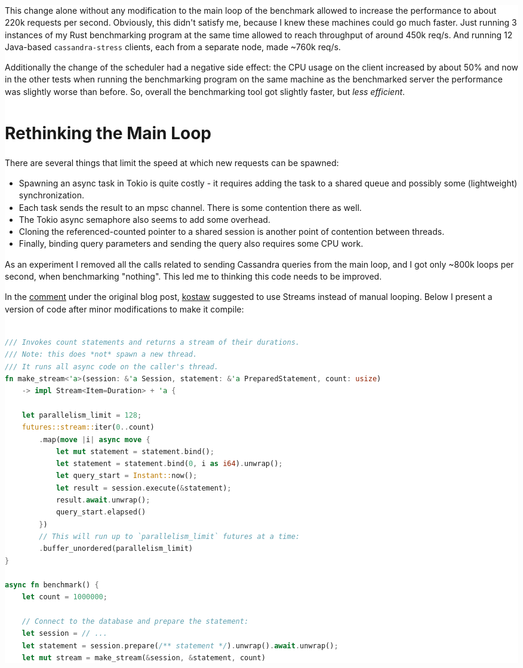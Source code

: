 This change alone without any modification to the main loop of the benchmark allowed to increase the performance
to about 220k requests per second. Obviously, this didn't satisfy me, because I knew these machines could go much faster.
Just running 3 instances of my Rust benchmarking program at the same time allowed to reach throughput of around 450k req/s.
And running 12 Java-based `cassandra-stress` clients, each from a separate node, made ~760k req/s. 

Additionally the change of the scheduler had a negative side effect: the CPU usage on the client
increased by about 50% and now in the other tests when running the benchmarking program on the same machine 
as the benchmarked server the performance was slightly worse than before. So, overall the benchmarking tool 
got slightly faster, but *less efficient*.

# Rethinking the Main Loop
There are several things that limit the speed at which new requests can be spawned:
- Spawning an async task in Tokio is quite costly - it requires adding the task to a shared queue
  and possibly some (lightweight) synchronization. 
- Each task sends the result to an mpsc channel. There is some contention there as well.
- The Tokio async semaphore also seems to add some overhead.
- Cloning the referenced-counted pointer to a shared session is another point of contention between threads.
- Finally, binding query parameters and sending the query also requires some CPU work.

As an experiment I removed all the calls related to sending Cassandra queries from the main loop,
and I got only ~800k loops per second, when benchmarking "nothing". This led me to thinking this code needs to be improved.

In the [comment](https://www.reddit.com/r/rust/comments/j5n04h/benchmarking_apache_cassandra_with_rust/g7vi6bi?utm_source=share&utm_medium=web2x&context=3) 
under the original blog post, [kostaw](https://www.reddit.com/user/kostaw/) suggested to use Streams instead
of manual looping. Below I present a version of code after minor modifications to make it compile:

```rust

/// Invokes count statements and returns a stream of their durations.
/// Note: this does *not* spawn a new thread. 
/// It runs all async code on the caller's thread.
fn make_stream<'a>(session: &'a Session, statement: &'a PreparedStatement, count: usize)
    -> impl Stream<Item=Duration> + 'a {

    let parallelism_limit = 128;
    futures::stream::iter(0..count)
        .map(move |i| async move {
            let mut statement = statement.bind();
            let statement = statement.bind(0, i as i64).unwrap();
            let query_start = Instant::now();
            let result = session.execute(&statement);
            result.await.unwrap();
            query_start.elapsed()
        })
        // This will run up to `parallelism_limit` futures at a time:
        .buffer_unordered(parallelism_limit)
}

async fn benchmark() {
    let count = 1000000;

    // Connect to the database and prepare the statement:
    let session = // ...
    let statement = session.prepare(/** statement */).unwrap().await.unwrap();
    let mut stream = make_stream(&session, &statement, count)
```